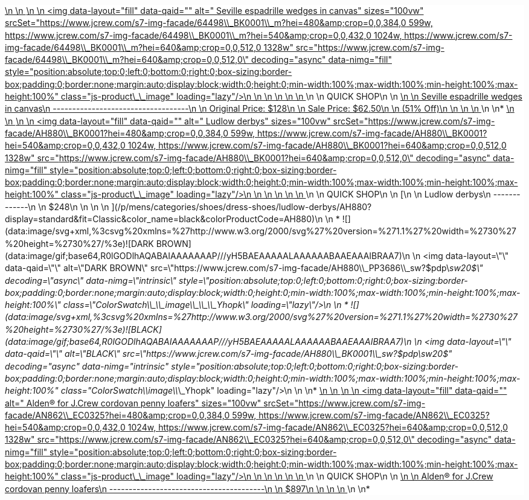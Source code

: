 [\n    \n    ![ Seville espadrille wedges in canvas](data:image/gif;base64,R0lGODlhAQABAIAAAAAAAP///yH5BAEAAAAALAAAAAABAAEAAAIBRAA7)\n    \n    <img data-layout=\"fill\" data-qaid=\"\" alt=\" Seville espadrille wedges in canvas\" sizes=\"100vw\" srcSet=\"https://www.jcrew.com/s7-img-facade/64498\\_BK0001\\_m?hei=480&amp;crop=0,0,384,0 599w, https://www.jcrew.com/s7-img-facade/64498\\_BK0001\\_m?hei=540&amp;crop=0,0,432,0 1024w, https://www.jcrew.com/s7-img-facade/64498\\_BK0001\\_m?hei=640&amp;crop=0,0,512,0 1328w\" src=\"https://www.jcrew.com/s7-img-facade/64498\\_BK0001\\_m?hei=640&amp;crop=0,0,512,0\" decoding=\"async\" data-nimg=\"fill\" style=\"position:absolute;top:0;left:0;bottom:0;right:0;box-sizing:border-box;padding:0;border:none;margin:auto;display:block;width:0;height:0;min-width:100%;max-width:100%;min-height:100%;max-height:100%\" class=\"js-product\\_\\_image\" loading=\"lazy\"/>\n    \n    \n    \n    \n    \n    ](/p/womens/categories/shoes/espadrilles/seville-espadrille-wedges-in-canvas/64498?display=standard&fit=Classic&color_name=black&colorProductCode=64498)\n    \n    QUICK SHOP\n    \n    [\n    \n    Seville espadrille wedges in canvas\n    -----------------------------------\n    \n    Original Price: $128\n    \n    Sale Price: $62.50\n    \n    (51% Off)\n    \n    \n    \n    ](/p/womens/categories/shoes/espadrilles/seville-espadrille-wedges-in-canvas/64498?display=standard&fit=Classic&color_name=black&colorProductCode=64498)\n    \n*   [\n    \n    ![ Ludlow derbys](data:image/gif;base64,R0lGODlhAQABAIAAAAAAAP///yH5BAEAAAAALAAAAAABAAEAAAIBRAA7)\n    \n    <img data-layout=\"fill\" data-qaid=\"\" alt=\" Ludlow derbys\" sizes=\"100vw\" srcSet=\"https://www.jcrew.com/s7-img-facade/AH880\\_BK0001?hei=480&amp;crop=0,0,384,0 599w, https://www.jcrew.com/s7-img-facade/AH880\\_BK0001?hei=540&amp;crop=0,0,432,0 1024w, https://www.jcrew.com/s7-img-facade/AH880\\_BK0001?hei=640&amp;crop=0,0,512,0 1328w\" src=\"https://www.jcrew.com/s7-img-facade/AH880\\_BK0001?hei=640&amp;crop=0,0,512,0\" decoding=\"async\" data-nimg=\"fill\" style=\"position:absolute;top:0;left:0;bottom:0;right:0;box-sizing:border-box;padding:0;border:none;margin:auto;display:block;width:0;height:0;min-width:100%;max-width:100%;min-height:100%;max-height:100%\" class=\"js-product\\_\\_image\" loading=\"lazy\"/>\n    \n    \n    \n    \n    \n    ](/p/mens/categories/shoes/dress-shoes/ludlow-derbys/AH880?display=standard&fit=Classic&color_name=black&colorProductCode=AH880)\n    \n    QUICK SHOP\n    \n    [\n    \n    Ludlow derbys\n    -------------\n    \n    $248\n    \n    \n    \n    ](/p/mens/categories/shoes/dress-shoes/ludlow-derbys/AH880?display=standard&fit=Classic&color_name=black&colorProductCode=AH880)\n    \n    *   ![](data:image/svg+xml,%3csvg%20xmlns=%27http://www.w3.org/2000/svg%27%20version=%271.1%27%20width=%2730%27%20height=%2730%27/%3e)![DARK BROWN](data:image/gif;base64,R0lGODlhAQABAIAAAAAAAP///yH5BAEAAAAALAAAAAABAAEAAAIBRAA7)\n        \n        <img data-layout=\"\" data-qaid=\"\" alt=\"DARK BROWN\" src=\"https://www.jcrew.com/s7-img-facade/AH880\\_PP3686\\_sw?$pdp\\_sw20$\" decoding=\"async\" data-nimg=\"intrinsic\" style=\"position:absolute;top:0;left:0;bottom:0;right:0;box-sizing:border-box;padding:0;border:none;margin:auto;display:block;width:0;height:0;min-width:100%;max-width:100%;min-height:100%;max-height:100%\" class=\"ColorSwatch\\_\\_image\\_\\_\\_Yhopk\" loading=\"lazy\"/>\n        \n    *   ![](data:image/svg+xml,%3csvg%20xmlns=%27http://www.w3.org/2000/svg%27%20version=%271.1%27%20width=%2730%27%20height=%2730%27/%3e)![BLACK](data:image/gif;base64,R0lGODlhAQABAIAAAAAAAP///yH5BAEAAAAALAAAAAABAAEAAAIBRAA7)\n        \n        <img data-layout=\"\" data-qaid=\"\" alt=\"BLACK\" src=\"https://www.jcrew.com/s7-img-facade/AH880\\_BK0001\\_sw?$pdp\\_sw20$\" decoding=\"async\" data-nimg=\"intrinsic\" style=\"position:absolute;top:0;left:0;bottom:0;right:0;box-sizing:border-box;padding:0;border:none;margin:auto;display:block;width:0;height:0;min-width:100%;max-width:100%;min-height:100%;max-height:100%\" class=\"ColorSwatch\\_\\_image\\_\\_\\_Yhopk\" loading=\"lazy\"/>\n        \n    \n*   [\n    \n    ![ Alden® for J.Crew cordovan penny loafers](data:image/gif;base64,R0lGODlhAQABAIAAAAAAAP///yH5BAEAAAAALAAAAAABAAEAAAIBRAA7)\n    \n    <img data-layout=\"fill\" data-qaid=\"\" alt=\" Alden® for J.Crew cordovan penny loafers\" sizes=\"100vw\" srcSet=\"https://www.jcrew.com/s7-img-facade/AN862\\_EC0325?hei=480&amp;crop=0,0,384,0 599w, https://www.jcrew.com/s7-img-facade/AN862\\_EC0325?hei=540&amp;crop=0,0,432,0 1024w, https://www.jcrew.com/s7-img-facade/AN862\\_EC0325?hei=640&amp;crop=0,0,512,0 1328w\" src=\"https://www.jcrew.com/s7-img-facade/AN862\\_EC0325?hei=640&amp;crop=0,0,512,0\" decoding=\"async\" data-nimg=\"fill\" style=\"position:absolute;top:0;left:0;bottom:0;right:0;box-sizing:border-box;padding:0;border:none;margin:auto;display:block;width:0;height:0;min-width:100%;max-width:100%;min-height:100%;max-height:100%\" class=\"js-product\\_\\_image\" loading=\"lazy\"/>\n    \n    \n    \n    \n    \n    ](/p/mens/categories/shoes/dress-shoes/alden-for-jcrew-cordovan-penny-loafers/AN862?display=standard&fit=Classic&color_name=dark-burgundy&colorProductCode=AN862)\n    \n    QUICK SHOP\n    \n    [\n    \n    Alden® for J.Crew cordovan penny loafers\n    ----------------------------------------\n    \n    $897\n    \n    \n    \n    ](/p/mens/categories/shoes/dress-shoes/alden-for-jcrew-cordovan-penny-loafers/AN862?display=standard&fit=Classic&color_name=dark-burgundy&colorProductCode=AN862)\n    \n*